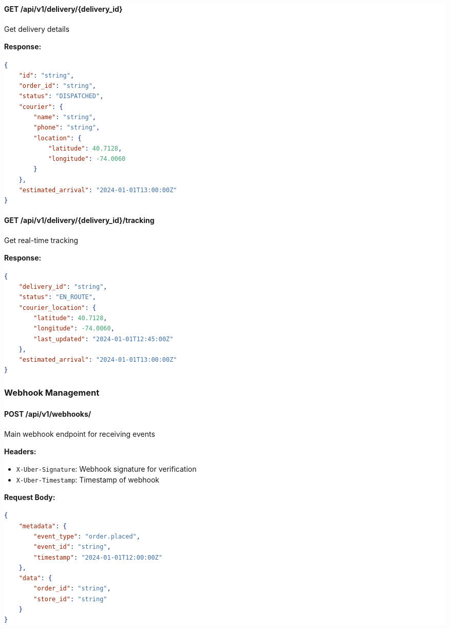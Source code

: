 #### GET /api/v1/delivery/{delivery_id}
Get delivery details

**Response:**
```json
{
    "id": "string",
    "order_id": "string",
    "status": "DISPATCHED",
    "courier": {
        "name": "string",
        "phone": "string",
        "location": {
            "latitude": 40.7128,
            "longitude": -74.0060
        }
    },
    "estimated_arrival": "2024-01-01T13:00:00Z"
}
```

#### GET /api/v1/delivery/{delivery_id}/tracking
Get real-time tracking

**Response:**
```json
{
    "delivery_id": "string",
    "status": "EN_ROUTE",
    "courier_location": {
        "latitude": 40.7128,
        "longitude": -74.0060,
        "last_updated": "2024-01-01T12:45:00Z"
    },
    "estimated_arrival": "2024-01-01T13:00:00Z"
}
```

### Webhook Management

#### POST /api/v1/webhooks/
Main webhook endpoint for receiving events

**Headers:**
- `X-Uber-Signature`: Webhook signature for verification
- `X-Uber-Timestamp`: Timestamp of webhook

**Request Body:**
```json
{
    "metadata": {
        "event_type": "order.placed",
        "event_id": "string",
        "timestamp": "2024-01-01T12:00:00Z"
    },
    "data": {
        "order_id": "string",
        "store_id": "string"
    }
}
```
